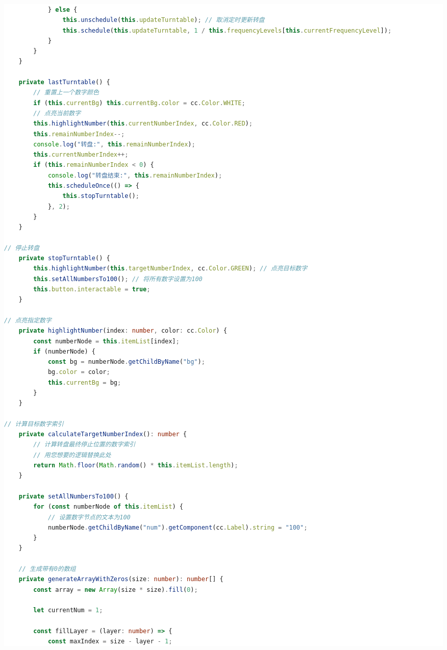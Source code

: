 ```typescript
            } else {
                this.unschedule(this.updateTurntable); // 取消定时更新转盘
                this.schedule(this.updateTurntable, 1 / this.frequencyLevels[this.currentFrequencyLevel]);
            }
        }
    }

    private lastTurntable() {
        // 重置上一个数字颜色
        if (this.currentBg) this.currentBg.color = cc.Color.WHITE;
        // 点亮当前数字
        this.highlightNumber(this.currentNumberIndex, cc.Color.RED);
        this.remainNumberIndex--;
        console.log("转盘:", this.remainNumberIndex);
        this.currentNumberIndex++;
        if (this.remainNumberIndex < 0) {
            console.log("转盘结束:", this.remainNumberIndex);
            this.scheduleOnce(() => {
                this.stopTurntable();
            }, 2);
        }
    }

// 停止转盘
    private stopTurntable() {
        this.highlightNumber(this.targetNumberIndex, cc.Color.GREEN); // 点亮目标数字
        this.setAllNumbersTo100(); // 将所有数字设置为100
        this.button.interactable = true;
    }

// 点亮指定数字
    private highlightNumber(index: number, color: cc.Color) {
        const numberNode = this.itemList[index];
        if (numberNode) {
            const bg = numberNode.getChildByName("bg");
            bg.color = color;
            this.currentBg = bg;
        }
    }

// 计算目标数字索引
    private calculateTargetNumberIndex(): number {
        // 计算转盘最终停止位置的数字索引
        // 用您想要的逻辑替换此处
        return Math.floor(Math.random() * this.itemList.length);
    }

    private setAllNumbersTo100() {
        for (const numberNode of this.itemList) {
            // 设置数字节点的文本为100
            numberNode.getChildByName("num").getComponent(cc.Label).string = "100";
        }
    }

    // 生成带有0的数组
    private generateArrayWithZeros(size: number): number[] {
        const array = new Array(size * size).fill(0);

        let currentNum = 1;

        const fillLayer = (layer: number) => {
            const maxIndex = size - layer - 1;
```